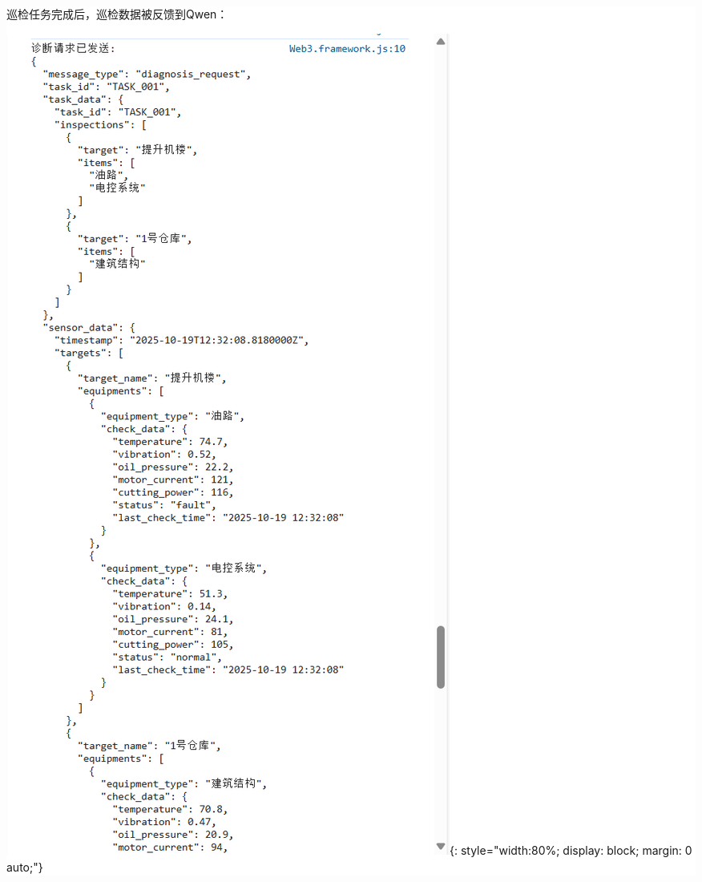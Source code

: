 巡检任务完成后，巡检数据被反馈到Qwen：

![](/img/blog14/9.png){: style="width:80%; display: block; margin: 0 auto;"}
